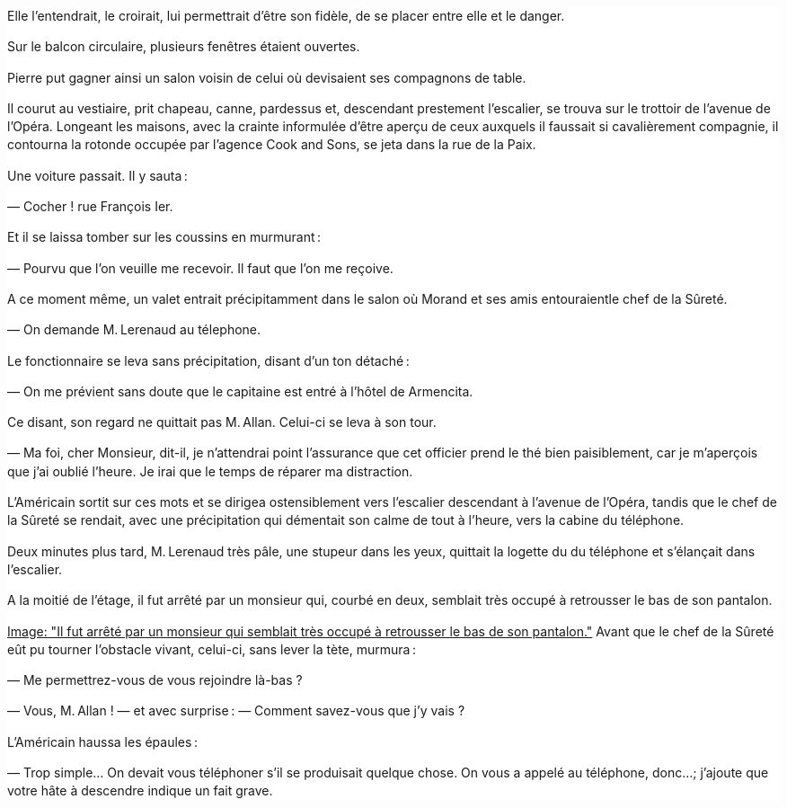 Elle l’entendrait, le croirait, lui permettrait d’être son fidèle, de se placer
entre elle et le danger.

Sur le balcon circulaire, plusieurs fenêtres étaient ouvertes.

Pierre put gagner ainsi un salon voisin de celui où devisaient ses compagnons
de table.

Il courut au vestiaire, prit chapeau, canne, pardessus et, descendant prestement l’escalier, se trouva sur le trottoir de l’avenue de l’Opéra.
Longeant les maisons, avec la crainte informulée d’être aperçu de ceux auxquels il faussait si cavalièrement compagnie, il contourna la rotonde
occupée par l’agence Cook and Sons, se jeta dans la rue de la Paix.

Une voiture passait. Il y sauta :

— Cocher ! rue François Ier.

Et il se laissa tomber sur les coussins en murmurant :

— Pourvu que l’on veuille me recevoir. Il faut que l’on me reçoive.

A ce moment même, un valet entrait précipitamment dans le salon où Morand et ses amis entouraientle chef de la Sûreté.

— On demande M. Lerenaud au télephone.

Le fonctionnaire se leva sans précipitation, disant d’un ton détaché :

— On me prévient sans doute que le capitaine est entré à l’hôtel de Armencita.

Ce disant, son regard ne quittait pas M. Allan. Celui-ci se leva à son tour.

— Ma foi, cher Monsieur, dit-il, je n’attendrai point l’assurance que cet officier prend le thé bien paisiblement, car je m’aperçois que j’ai oublié
l’heure. Je irai que le temps de réparer ma distraction.

L’Américain sortit sur ces mots et se dirigea ostensiblement vers l’escalier descendant à l’avenue de l’Opéra, tandis que le chef de la Sûreté se rendait, avec une précipitation qui démentait son calme de tout à l’heure, vers la cabine du téléphone.

Deux minutes plus tard, M. Lerenaud très pâle, une stupeur dans les yeux, quittait la logette du du téléphone et s’élançait dans l’escalier.

A la moitié de l’étage, il fut arrêté par un monsieur qui, courbé en deux,
semblait très occupé à retrousser le bas de son pantalon.

[Image: "Il fut arrêté par un monsieur qui semblait très occupé à retrousser le bas de son pantalon."](../images/1-page-091.JPG)
Avant que le chef de la Sûreté eût pu tourner l’obstacle vivant, celui-ci, sans lever la tète, murmura :

— Me permettrez-vous de vous rejoindre là-bas ?

— Vous, M. Allan ! — et avec surprise : — Comment savez-vous que j’y vais ?

L’Américain haussa les épaules :

— Trop simple… On devait vous téléphoner s’il se produisait quelque chose.
On vous a appelé au téléphone, donc…; j’ajoute que votre hâte à descendre indique un fait grave.
